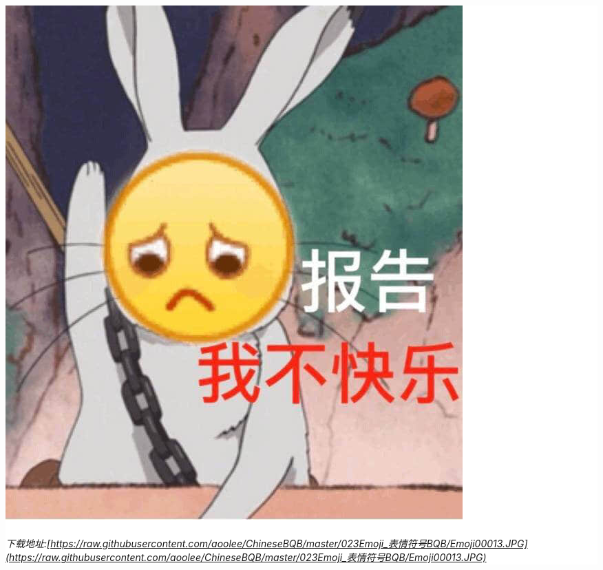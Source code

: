 ![](https://raw.githubusercontent.com/aoolee/ChineseBQB/master/023Emoji_表情符号BQB/Emoji00013.JPG)
###### 下载地址:[https://raw.githubusercontent.com/aoolee/ChineseBQB/master/023Emoji_表情符号BQB/Emoji00013.JPG](https://raw.githubusercontent.com/aoolee/ChineseBQB/master/023Emoji_表情符号BQB/Emoji00013.JPG)

